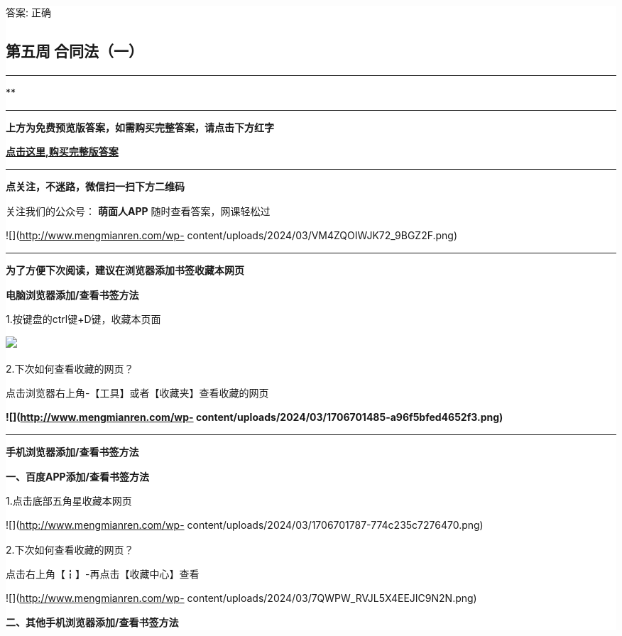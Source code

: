 答案:  正确



## 第五周 合同法（一）

* * *

**

* * *

**上方为免费预览版答案，如需购买完整答案，请点击下方红字**

[**点击这里,购买完整版答案**](http://mooc.mengmianren.com/mooc/336213.html)

* * *

**点关注，不迷路，微信扫一扫下方二维码**

关注我们的公众号： **萌面人APP** 随时查看答案，网课轻松过

![](http://www.mengmianren.com/wp-
content/uploads/2024/03/VM4ZQOIWJK72_9BGZ2F.png)

* * *

**为了方便下次阅读，建议在浏览器添加书签收藏本网页**

**电脑浏览器添加/查看书签方法**

1.按键盘的ctrl键+D键，收藏本页面

![](http://www.mengmianren.com/wp-content/uploads/2024/03/AF9T_JKKHAJN.png)

2.下次如何查看收藏的网页？

点击浏览器右上角-【工具】或者【收藏夹】查看收藏的网页

**![](http://www.mengmianren.com/wp-
content/uploads/2024/03/1706701485-a96f5bfed4652f3.png)**

* * *

**手机浏览器添加/查看书签方法**

**一、百度APP添加/查看书签方法**

1.点击底部五角星收藏本网页

![](http://www.mengmianren.com/wp-
content/uploads/2024/03/1706701787-774c235c7276470.png)

2.下次如何查看收藏的网页？

点击右上角【┇】-再点击【收藏中心】查看

![](http://www.mengmianren.com/wp-
content/uploads/2024/03/7QWPW_RVJL5X4EEJIC9N2N.png)

**二、其他手机浏览器添加/查看书签方法**

